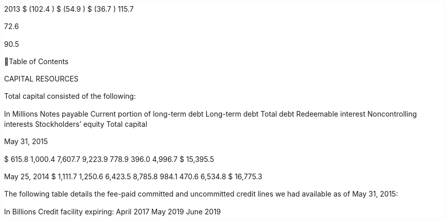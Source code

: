 2013
    $ (102.4 )     $ (54.9 )     $ (36.7 )
  115.7

   72.6

   90.5

Table of Contents

CAPITAL RESOURCES

Total capital consisted of the following:

In Millions
Notes payable
Current portion of long-term debt
Long-term debt
Total debt
Redeemable interest
Noncontrolling interests
Stockholders’ equity
Total capital

May 31,
2015

$
615.8
   1,000.4
   7,607.7
   9,223.9
778.9
396.0
   4,996.7
$ 15,395.5

May 25,
2014
$  1,111.7
   1,250.6
   6,423.5
   8,785.8
984.1
470.6
   6,534.8
$ 16,775.3

The following table details the fee-paid committed and uncommitted credit lines we had available as of May 31, 2015:

In Billions
Credit facility expiring:
April 2017
May 2019
June 2019
